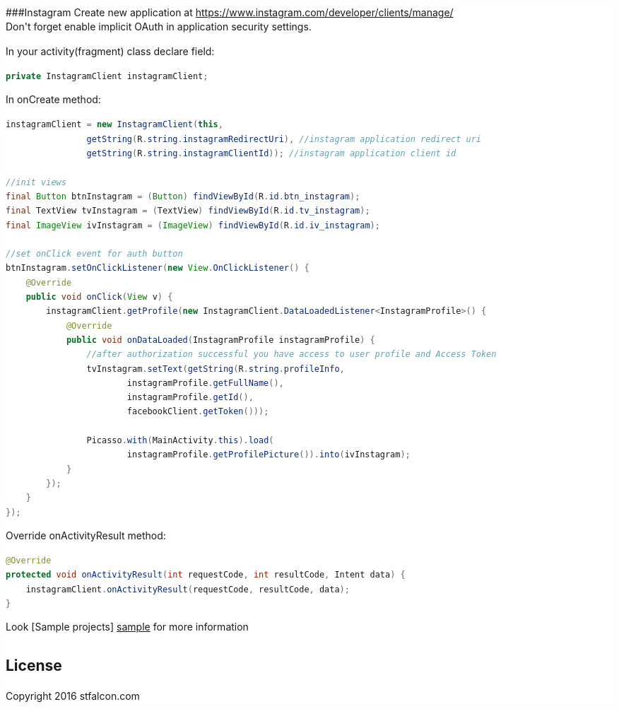 ###Instagram
Create new application at https://www.instagram.com/developer/clients/manage/<br />
Don't forget enable implicit OAuth in application security settings.

In your activity(fragment) class declare field:
```java
private InstagramClient instagramClient;
```
In onCreate method:
```java
instagramClient = new InstagramClient(this,
                getString(R.string.instagramRedirectUri), //instagram application redirect uri
                getString(R.string.instagramClientId)); //instagram application client id

//init views
final Button btnInstagram = (Button) findViewById(R.id.btn_instagram);
final TextView tvInstagram = (TextView) findViewById(R.id.tv_instagram);
final ImageView ivInstagram = (ImageView) findViewById(R.id.iv_instagram);

//set onClick event for auth button
btnInstagram.setOnClickListener(new View.OnClickListener() {
    @Override
    public void onClick(View v) {
        instagramClient.getProfile(new InstagramClient.DataLoadedListener<InstagramProfile>() {
            @Override
            public void onDataLoaded(InstagramProfile instagramProfile) {
                //after authorization successful you have access to user profile and Access Token
                tvInstagram.setText(getString(R.string.profileInfo,
                        instagramProfile.getFullName(),
                        instagramProfile.getId(),
                        facebookClient.getToken()));
                        
                Picasso.with(MainActivity.this).load(
                        instagramProfile.getProfilePicture()).into(ivInstagram);
            }
        });
    }
});
```

Override onActivityResult method:
```java
@Override
protected void onActivityResult(int requestCode, int resultCode, Intent data) {
    instagramClient.onActivityResult(requestCode, resultCode, data);
}
```

Look [Sample projects] [sample] for more information

## License 

Copyright 2016 stfalcon.com


[sample]: <https://github.com/stfalcon-studio/SocialAuthHelper/tree/master/sample>
